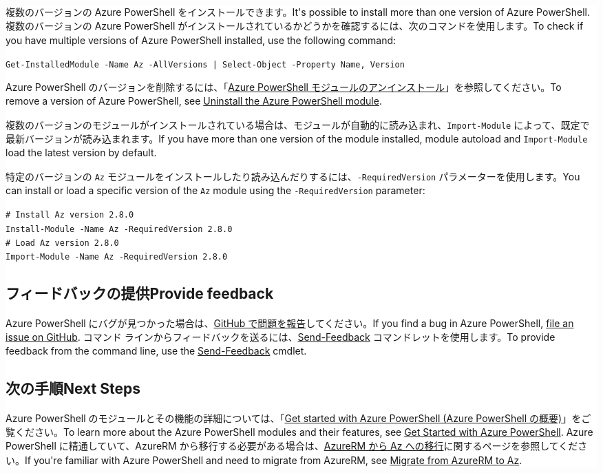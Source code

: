 <span data-ttu-id="6a700-174">複数のバージョンの Azure PowerShell をインストールできます。</span><span class="sxs-lookup"><span data-stu-id="6a700-174">It's possible to install more than one version of Azure PowerShell.</span></span> <span data-ttu-id="6a700-175">複数のバージョンの Azure PowerShell がインストールされているかどうかを確認するには、次のコマンドを使用します。</span><span class="sxs-lookup"><span data-stu-id="6a700-175">To check if you have multiple versions of Azure PowerShell installed, use the following command:</span></span>

```powershell-interactive
Get-InstalledModule -Name Az -AllVersions | Select-Object -Property Name, Version
```

<span data-ttu-id="6a700-176">Azure PowerShell のバージョンを削除するには、「[Azure PowerShell モジュールのアンインストール](uninstall-az-ps.md)」を参照してください。</span><span class="sxs-lookup"><span data-stu-id="6a700-176">To remove a version of Azure PowerShell, see [Uninstall the Azure PowerShell module](uninstall-az-ps.md).</span></span>

<span data-ttu-id="6a700-177">複数のバージョンのモジュールがインストールされている場合は、モジュールが自動的に読み込まれ、`Import-Module` によって、既定で最新バージョンが読み込まれます。</span><span class="sxs-lookup"><span data-stu-id="6a700-177">If you have more than one version of the module installed, module autoload and `Import-Module` load the latest version by default.</span></span>

<span data-ttu-id="6a700-178">特定のバージョンの `Az` モジュールをインストールしたり読み込んだりするには、`-RequiredVersion` パラメーターを使用します。</span><span class="sxs-lookup"><span data-stu-id="6a700-178">You can install or load a specific version of the `Az` module using the `-RequiredVersion` parameter:</span></span>

```powershell-interactive
# Install Az version 2.8.0
Install-Module -Name Az -RequiredVersion 2.8.0
# Load Az version 2.8.0
Import-Module -Name Az -RequiredVersion 2.8.0
```

## <a name="provide-feedback"></a><span data-ttu-id="6a700-179">フィードバックの提供</span><span class="sxs-lookup"><span data-stu-id="6a700-179">Provide feedback</span></span>

<span data-ttu-id="6a700-180">Azure PowerShell にバグが見つかった場合は、[GitHub で問題を報告](https://github.com/Azure/azure-powershell/issues)してください。</span><span class="sxs-lookup"><span data-stu-id="6a700-180">If you find a bug in Azure PowerShell, [file an issue on GitHub](https://github.com/Azure/azure-powershell/issues).</span></span> <span data-ttu-id="6a700-181">コマンド ラインからフィードバックを送るには、[Send-Feedback](/powershell/module/az.accounts/send-feedback) コマンドレットを使用します。</span><span class="sxs-lookup"><span data-stu-id="6a700-181">To provide feedback from the command line, use the [Send-Feedback](/powershell/module/az.accounts/send-feedback) cmdlet.</span></span>

## <a name="next-steps"></a><span data-ttu-id="6a700-182">次の手順</span><span class="sxs-lookup"><span data-stu-id="6a700-182">Next Steps</span></span>

<span data-ttu-id="6a700-183">Azure PowerShell のモジュールとその機能の詳細については、「[Get started with Azure PowerShell (Azure PowerShell の概要)](get-started-azureps.md)」をご覧ください。</span><span class="sxs-lookup"><span data-stu-id="6a700-183">To learn more about the Azure PowerShell modules and their features, see [Get Started with Azure PowerShell](get-started-azureps.md).</span></span> <span data-ttu-id="6a700-184">Azure PowerShell に精通していて、AzureRM から移行する必要がある場合は、[AzureRM から Az への移行](migrate-from-azurerm-to-az.md)に関するページを参照してください。</span><span class="sxs-lookup"><span data-stu-id="6a700-184">If you're familiar with Azure PowerShell and need to migrate from AzureRM, see [Migrate from AzureRM to Az](migrate-from-azurerm-to-az.md).</span></span>
